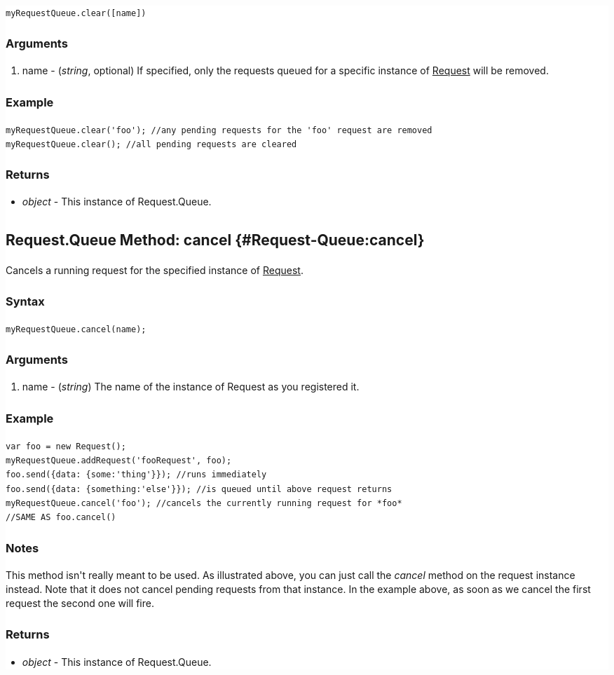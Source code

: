 	myRequestQueue.clear([name])

### Arguments

1. name - (*string*, optional) If specified, only the requests queued for a specific instance of [Request][] will be removed.

### Example

	myRequestQueue.clear('foo'); //any pending requests for the 'foo' request are removed
	myRequestQueue.clear(); //all pending requests are cleared

### Returns

* *object* - This instance of Request.Queue.

Request.Queue Method: cancel {#Request-Queue:cancel}
------------------------------------------------------

Cancels a running request for the specified instance of [Request][].

### Syntax

	myRequestQueue.cancel(name);

### Arguments

1. name - (*string*) The name of the instance of Request as you registered it.

### Example

	var foo = new Request();
	myRequestQueue.addRequest('fooRequest', foo);
	foo.send({data: {some:'thing'}}); //runs immediately
	foo.send({data: {something:'else'}}); //is queued until above request returns
	myRequestQueue.cancel('foo'); //cancels the currently running request for *foo*
	//SAME AS foo.cancel()

### Notes

This method isn't really meant to be used. As illustrated above, you can just call the *cancel* method on the request instance instead. Note that it does not cancel pending requests from that instance. In the example above, as soon as we cancel the first request the second one will fire.

### Returns

* *object* - This instance of Request.Queue.

[Request]: http://docs.mootools.net/Request/Request
[Request.HTML]: http://docs.mootools.net/Request/Request.HTML
[Request.Queue]: #Request-Queue
[addRequest]: #Request-Queue:addRequest
[clear]: #Request-Queue:clear
[Options]: http://docs.mootools.net/Class/Class.Extras#Options
[Events]: http://docs.mootools.net/Class/Class.Extras#Events